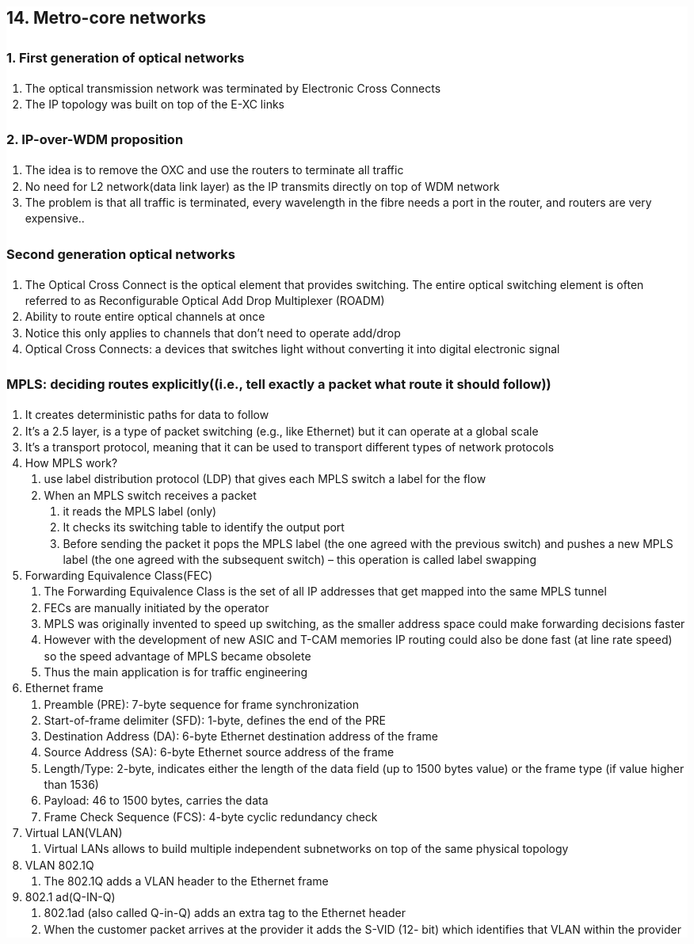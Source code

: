 ## 14. Metro-core networks
### 1. First generation of optical networks
   1. The optical transmission network was terminated by Electronic Cross Connects
   2. The IP topology was built on top of the E-XC links

### 2. IP-over-WDM proposition
   1. The idea is to remove the OXC and use the routers to terminate all traffic
   2. No need for L2 network(data link layer) as the IP transmits directly on top of WDM network
   3. The problem is that all traffic is terminated, every wavelength in the fibre needs a port in the router, and routers are very expensive..

### Second generation optical networks
   1. The Optical Cross Connect is the optical element that provides switching. The entire optical switching element is often referred to as Reconfigurable Optical Add Drop Multiplexer (ROADM)
   2. Ability to route entire optical channels at once
   3. Notice this only applies to channels that don’t need to operate add/drop
   4. Optical Cross Connects: a devices that switches light without converting it into digital electronic signal

### MPLS: deciding routes explicitly((i.e., tell exactly a packet what route it should follow))
   1. It creates deterministic paths for data to follow
   2. It’s a 2.5 layer, is a type of packet switching (e.g., like Ethernet) but it can operate at a global scale
   3. It’s a transport protocol, meaning that it can be used to transport different types of network protocols
   4. How MPLS work?
      1. use label distribution protocol (LDP) that gives each MPLS switch a label for the flow
      2. When an MPLS switch receives a packet
         1. it reads the MPLS label (only)
         2. It checks its switching table to identify the output port
         3. Before sending the packet it pops the MPLS label (the one agreed with the previous switch) and pushes a new MPLS label (the one agreed with the subsequent switch) – this operation is called label swapping 
   5. Forwarding Equivalence Class(FEC)
      1. The Forwarding Equivalence Class is the set of all IP addresses that get mapped into the same MPLS tunnel
      2. FECs are manually initiated by the operator
      3. MPLS was originally invented to speed up switching, as the smaller address space could make forwarding decisions faster
      4. However with the development of new ASIC and T-CAM memories IP routing could also be done fast (at line rate speed) so the speed advantage of MPLS became obsolete
      5. Thus the main application is for traffic engineering
   6. Ethernet frame
      1. Preamble (PRE): 7-byte sequence for frame synchronization
      2. Start-of-frame delimiter (SFD): 1-byte, defines the end of the PRE
      3. Destination Address (DA): 6-byte Ethernet destination address of the frame
      4. Source Address (SA): 6-byte Ethernet source address of the frame
      5. Length/Type: 2-byte, indicates either the length of the data field (up to 1500 bytes value) or the frame type (if value higher than 1536)
      6. Payload: 46 to 1500 bytes, carries the data
      7. Frame Check Sequence (FCS): 4-byte cyclic redundancy check
   7. Virtual LAN(VLAN)
      1. Virtual LANs allows to build multiple independent subnetworks on top of the same physical topology
   8. VLAN 802.1Q
      1. The 802.1Q adds a VLAN header to the Ethernet frame
   9. 802.1 ad(Q-IN-Q)
      1.  802.1ad (also called Q-in-Q) adds an extra tag to the Ethernet header
      2.  When the customer packet arrives at the provider it adds the S-VID (12- bit) which identifies that VLAN within the provider